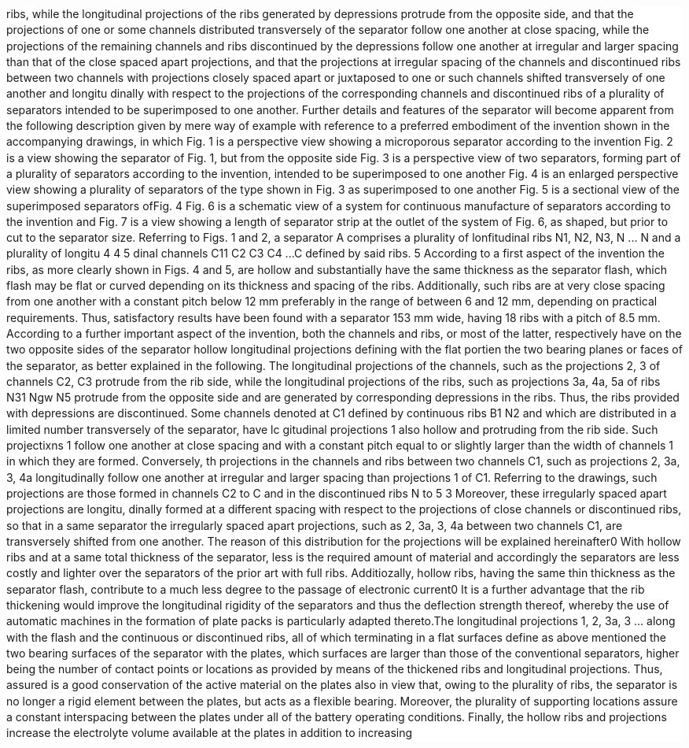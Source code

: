 ribs, while the longitudinal projections of the ribs generated by depressions protrude from the opposite side, and that the projections of one or some channels distributed transversely of the separator follow one another at close spacing, while the projections of the remaining channels and ribs discontinued by the depressions follow one another at irregular and larger spacing than that of the close spaced apart projections, and that the projections at irregular spacing of the channels and discontinued ribs between two channels with projections closely spaced apart or juxtaposed to one or such channels shifted transversely of one another and longitu dinally with respect to the projections of the corresponding channels and discontinued ribs of a plurality of separators intended to be superimposed to one another. Further details and features of the separator will become apparent from the following description given by mere way of example with reference to a preferred embodiment of the invention shown in the accompanying drawings, in which Fig. 1 is a perspective view showing a microporous separator according to the invention Fig. 2 is a view showing the separator of Fig. 1, but from the opposite side Fig. 3 is a perspective view of two separators, forming part of a plurality of separators according to the invention, intended to be superimposed to one another Fig. 4 is an enlarged perspective view showing a plurality of separators of the type shown in Fig. 3 as superimposed to one another Fig. 5 is a sectional view of the superimposed separators ofFig. 4 Fig. 6 is a schematic view of a system for continuous manufacture of separators according to the invention and Fig. 7 is a view showing a length of separator strip at the outlet of the system of Fig. 6, as shaped, but prior to cut to the separator size. Referring to Figs. 1 and 2, a separator A comprises a plurality of lonfitudinal ribs N1, N2, N3, N ... N and a plurality of longitu 4 4 5 dinal channels C11 C2 C3 C4 ...C defined by said ribs. 5 According to a first aspect of the invention the ribs, as more clearly shown in Figs. 4 and 5, are hollow and substantially have the same thickness as the separator flash, which flash may be flat or curved depending on its thickness and spacing of the ribs. Additionally, such ribs are at very close spacing from one another with a constant pitch below 12 mm preferably in the range of between 6 and 12 mm, depending on practical requirements. Thus, satisfactory results have been found with a separator 153 mm wide, having 18 ribs with a pitch of 8.5 mm. According to a further important aspect of the invention, both the channels and ribs, or most of the latter, respectively have on the two opposite sides of the separator hollow longitudinal projections defining with the flat portien the two bearing planes or faces of the separator, as better explained in the following. The longitudinal projections of the channels, such as the projections 2, 3 of channels C2, C3 protrude from the rib side, while the longitudinal projections of the ribs, such as projections 3a, 4a, 5a of ribs N31 Ngw N5 protrude from the opposite side and are generated by corresponding depressions in the ribs. Thus, the ribs provided with depressions are discontinued. Some channels denoted at C1 defined by continuous ribs B1 N2 and which are distributed in a limited number transversely of the separator, have lc gitudinal projections 1 also hollow and protruding from the rib side. Such projectixns 1 follow one another at close spacing and with a constant pitch equal to or slightly larger than the width of channels 1 in which they are formed. Conversely, th projections in the channels and ribs between two channels C1, such as projections 2, 3a, 3, 4a longitudinally follow one another at irregular and larger spacing than projections 1 of C1. Referring to the drawings, such projections are those formed in channels C2 to C and in the discontinued ribs N to 5 3 Moreover, these irregularly spaced apart projections are longitu, dinally formed at a different spacing with respect to the projections of close channels or discontinued ribs, so that in a same separator the irregularly spaced apart projections, such as 2, 3a, 3, 4a between two channels C1, are transversely shifted from one another. The reason of this distribution for the projections will be explained hereinafter0 With hollow ribs and at a same total thickness of the separator, less is the required amount of material and accordingly the separators are less costly and lighter over the separators of the prior art with full ribs. Additiozally, hollow ribs, having the same thin thickness as the separator flash, contribute to a much less degree to the passage of electronic current0 It is a further advantage that the rib thickening would improve the longitudinal rigidity of the separators and thus the deflection strength thereof, whereby the use of automatic machines in the formation of plate packs is particularly adapted thereto.The longitudinal projections 1, 2, 3a, 3 ... along with the flash and the continuous or discontinued ribs, all of which terminating in a flat surfaces define as above mentioned the two bearing surfaces of the separator with the plates, which surfaces are larger than those of the conventional separators, higher being the number of contact points or locations as provided by means of the thickened ribs and longitudinal projections. Thus, assured is a good conservation of the active material on the plates also in view that, owing to the plurality of ribs, the separator is no longer a rigid element between the plates, but acts as a flexible bearing. Moreover, the plurality of supporting locations assure a constant interspacing between the plates under all of the battery operating conditions. Finally, the hollow ribs and projections increase the electrolyte volume available at the plates in addition to increasing